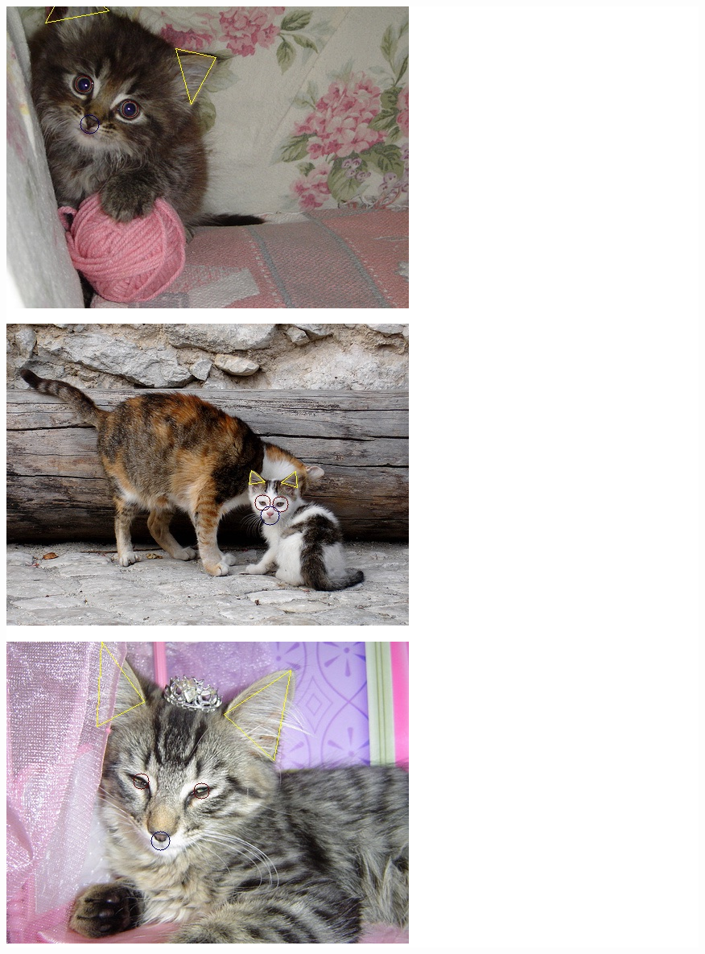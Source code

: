 ![Cat number 2](./img/cat-number-2.jpeg)

![Cat number 3](./img/cat-number-3.jpeg)

![Cat number 4](./img/cat-number-4.jpeg)
